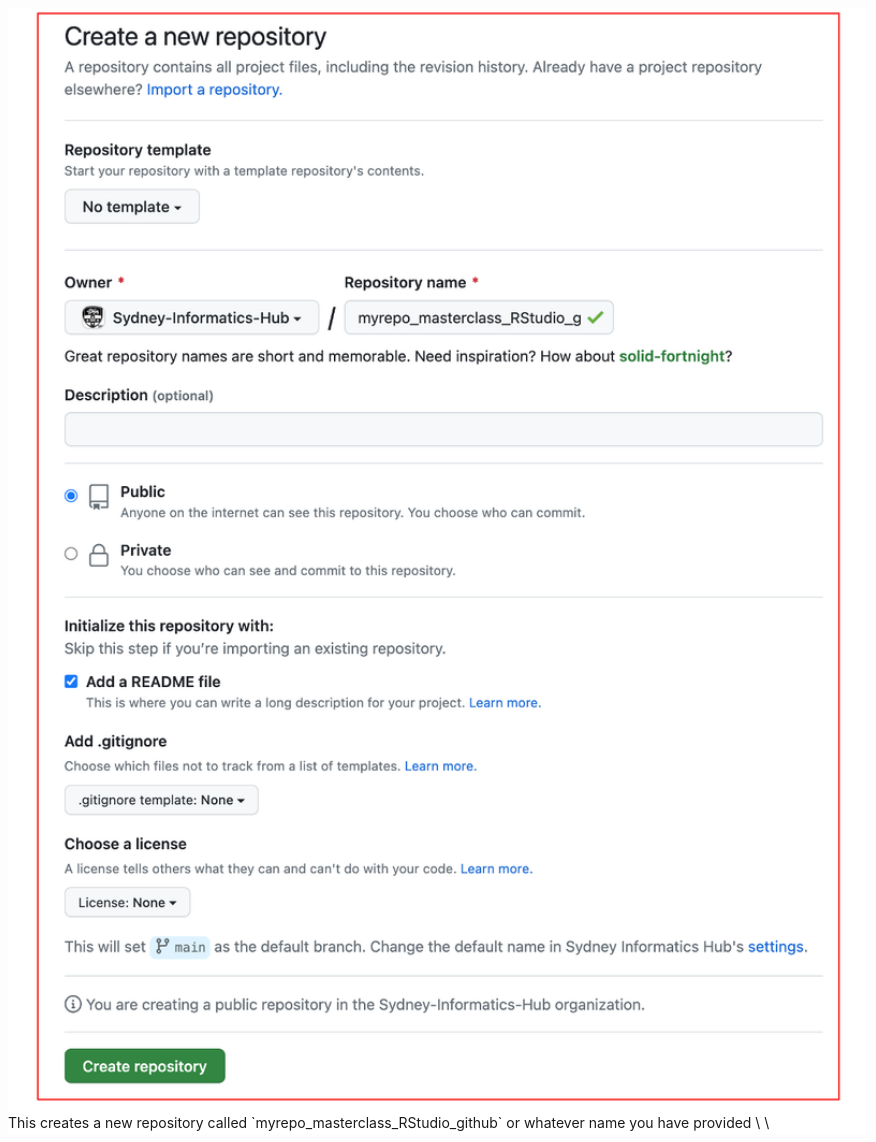 <img src="../fig/new_repo_fillin_parameters.png" style="width:100%; height:80%;"/>
This creates a new repository called `myrepo_masterclass_RStudio_github` or whatever name you have provided
\
\
